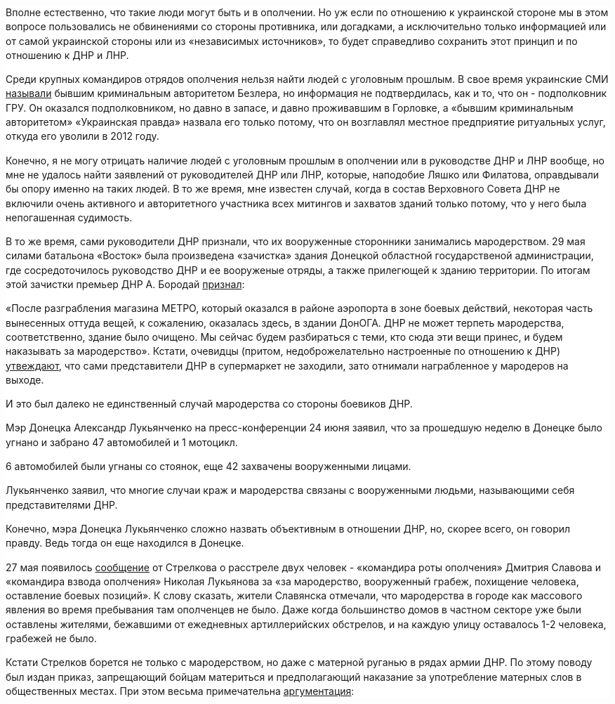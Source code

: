 Вполне естественно, что такие люди могут быть и в ополчении. Но уж если по отношению к украинской стороне мы в этом вопросе пользовались не обвинениями со стороны противника, или догадками, а исключительно только информацией или от самой украинской стороны или из «независимых источников», то будет справедливо сохранить этот принцип и по отношению к ДНР и ЛНР.

Среди крупных командиров отрядов ополчения нельзя найти людей с уголовным прошлым. В свое время украинские СМИ [называли](http://www.pravda.com.ua/news/2014/04/15/7022553/?attempt=1) бывшим криминальным авторитетом Безлера, но информация не подтвердилась, как и то, что он - подполковник ГРУ. Он оказался подполковником, но давно в запасе, и давно проживавшим в Горловке, а «бывшим криминальным авторитетом» «Украинская правда» назвала его только потому, что он возглавлял местное предприятие ритуальных услуг, откуда его уволили в 2012 году.

Конечно, я не могу отрицать наличие людей с уголовным прошлым в ополчении или в руководстве ДНР и ЛНР вообще, но мне не удалось найти заявлений от руководителей ДНР или ЛНР, которые, наподобие Ляшко или Филатова, оправдывали бы опору именно на таких людей. В то же время, мне известен случай, когда в состав Верховного Совета ДНР не включили очень активного и авторитетного участника всех митингов и захватов зданий только потому, что у него была непогашенная судимость.

В то же время, сами руководители ДНР признали, что их вооруженные сторонники занимались мародерством. 29 мая силами батальона «Восток» была произведена «зачистка» здания Донецкой областной государственой администрации, где сосредоточилось руководство ДНР и ее вооруженые отряды, а также прилегющей к зданию территории. По итогам этой зачистки премьер ДНР А. Бородай [признал](http://odnarodyna.com.ua/content/press-konferenciya-rukovoditeley-dnr-video):

«После разграбления магазина МЕТРО, который оказался в районе аэропорта в зоне боевых действий, некоторая часть вынесенных оттуда вещей, к сожалению, оказалась здесь, в здании ДонОГА. ДНР не может терпеть мародерства, соответственно, здание было очищено. Мы сейчас будем разбираться с теми, кто сюда эти вещи принес, и будем наказывать за мародерство». Кстати, очевидцы (притом, недоброжелательно настроенные по отношению к ДНР) [утвеждают](http://uainfo.org/yandex/335519-maroderstvo-i-grabezh-svezhie-novosti-iz-dnr.html), что сами представители ДНР в супермаркет не заходили, зато отнимали награбленное у мародеров на выходе.

И это был далеко не единственный случай мародерства со стороны боевиков ДНР.

Мэр Донецка Александр Лукьянченко на пресс-конференции 24 июня заявил, что за прошедшую неделю в Донецке было угнано и забрано 47 автомобилей и 1 мотоцикл.

6 автомобилей были угнаны со стоянок, еще 42 захвачены вооруженными лицами.

Лукьянченко заявил, что многие случаи краж и мародерства связаны с вооруженными людьми, называющими себя представителями ДНР.

Конечно, мэра Донецка Лукьянченко сложно назвать объективным в отношении ДНР, но, скорее всего, он говорил правду. Ведь тогда он еще находился в Донецке.

27 мая появилось [сообщение](http://ria.ru/world/20140527/1009518796.html) от Стрелкова о расстреле двух человек - «командира роты ополчения» Дмитрия Славова и «командира взвода ополчения» Николая Лукьянова за «за мародерство, вооруженный грабеж, похищение человека, оставление боевых позиций». К слову сказать, жители Славянска отмечали, что мародерства в городе как массового явления во время пребывания там ополченцев не было. Даже когда большинство домов в частном секторе уже были оставлены жителями, бежавшими от ежедневных артиллерийских обстрелов, и на каждую улицу оставалось 1-2 человека, грабежей не было.

Кстати Стрелков борется не только с мародерством, но даже с матерной руганью в рядах армии ДНР. По этому поводу был издан приказ, запрещающий бойцам материться и предполагающий наказание за употребление матерных слов в общественных местах. При этом весьма примечательна [аргументация](http://icorpus.ru/prikaz-strelkova-i-i-o-zaprete-maternoj-brani-v-armii-novorossii/):
